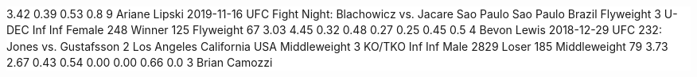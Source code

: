 <td style="text-align: right;">3.42</td>
<td style="text-align: right;">0.39</td>
<td style="text-align: right;">0.53</td>
<td style="text-align: right;">0.8</td>
<td style="text-align: right;">9</td>
</tr>
<tr class="even">
<td style="text-align: left;">Ariane Lipski</td>
<td style="text-align: left;">2019-11-16</td>
<td style="text-align: left;">UFC Fight Night: Blachowicz vs. Jacare</td>
<td style="text-align: left;">Sao Paulo</td>
<td style="text-align: left;">Sao Paulo</td>
<td style="text-align: left;">Brazil</td>
<td style="text-align: left;">Flyweight</td>
<td style="text-align: right;">3</td>
<td style="text-align: left;">U-DEC</td>
<td style="text-align: right;">Inf</td>
<td style="text-align: right;">Inf</td>
<td style="text-align: left;">Female</td>
<td style="text-align: left;">248</td>
<td style="text-align: left;">Winner</td>
<td style="text-align: right;">125</td>
<td style="text-align: left;">Flyweight</td>
<td style="text-align: right;">67</td>
<td style="text-align: right;">3.03</td>
<td style="text-align: right;">4.45</td>
<td style="text-align: right;">0.32</td>
<td style="text-align: right;">0.48</td>
<td style="text-align: right;">0.27</td>
<td style="text-align: right;">0.25</td>
<td style="text-align: right;">0.45</td>
<td style="text-align: right;">0.5</td>
<td style="text-align: right;">4</td>
</tr>
<tr class="odd">
<td style="text-align: left;">Bevon Lewis</td>
<td style="text-align: left;">2018-12-29</td>
<td style="text-align: left;">UFC 232: Jones vs. Gustafsson 2</td>
<td style="text-align: left;">Los Angeles</td>
<td style="text-align: left;">California</td>
<td style="text-align: left;">USA</td>
<td style="text-align: left;">Middleweight</td>
<td style="text-align: right;">3</td>
<td style="text-align: left;">KO/TKO</td>
<td style="text-align: right;">Inf</td>
<td style="text-align: right;">Inf</td>
<td style="text-align: left;">Male</td>
<td style="text-align: left;">2829</td>
<td style="text-align: left;">Loser</td>
<td style="text-align: right;">185</td>
<td style="text-align: left;">Middleweight</td>
<td style="text-align: right;">79</td>
<td style="text-align: right;">3.73</td>
<td style="text-align: right;">2.67</td>
<td style="text-align: right;">0.43</td>
<td style="text-align: right;">0.54</td>
<td style="text-align: right;">0.00</td>
<td style="text-align: right;">0.00</td>
<td style="text-align: right;">0.66</td>
<td style="text-align: right;">0.0</td>
<td style="text-align: right;">3</td>
</tr>
<tr class="even">
<td style="text-align: left;">Brian Camozzi</td>